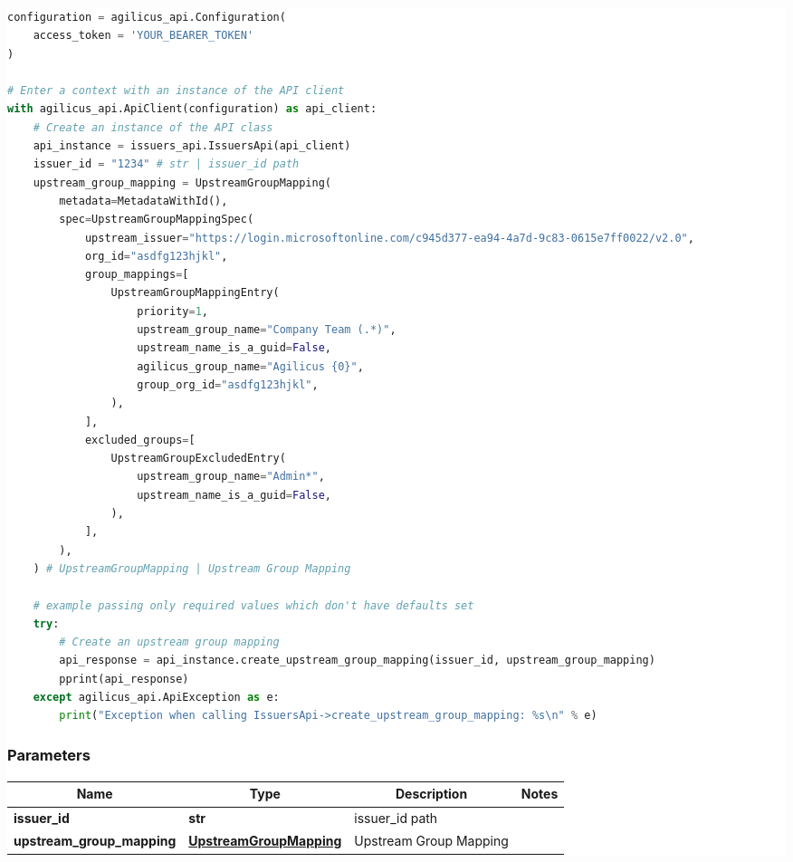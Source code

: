 ```python
configuration = agilicus_api.Configuration(
    access_token = 'YOUR_BEARER_TOKEN'
)

# Enter a context with an instance of the API client
with agilicus_api.ApiClient(configuration) as api_client:
    # Create an instance of the API class
    api_instance = issuers_api.IssuersApi(api_client)
    issuer_id = "1234" # str | issuer_id path
    upstream_group_mapping = UpstreamGroupMapping(
        metadata=MetadataWithId(),
        spec=UpstreamGroupMappingSpec(
            upstream_issuer="https://login.microsoftonline.com/c945d377-ea94-4a7d-9c83-0615e7ff0022/v2.0",
            org_id="asdfg123hjkl",
            group_mappings=[
                UpstreamGroupMappingEntry(
                    priority=1,
                    upstream_group_name="Company Team (.*)",
                    upstream_name_is_a_guid=False,
                    agilicus_group_name="Agilicus {0}",
                    group_org_id="asdfg123hjkl",
                ),
            ],
            excluded_groups=[
                UpstreamGroupExcludedEntry(
                    upstream_group_name="Admin*",
                    upstream_name_is_a_guid=False,
                ),
            ],
        ),
    ) # UpstreamGroupMapping | Upstream Group Mapping

    # example passing only required values which don't have defaults set
    try:
        # Create an upstream group mapping
        api_response = api_instance.create_upstream_group_mapping(issuer_id, upstream_group_mapping)
        pprint(api_response)
    except agilicus_api.ApiException as e:
        print("Exception when calling IssuersApi->create_upstream_group_mapping: %s\n" % e)
```


### Parameters

Name | Type | Description  | Notes
------------- | ------------- | ------------- | -------------
 **issuer_id** | **str**| issuer_id path |
 **upstream_group_mapping** | [**UpstreamGroupMapping**](UpstreamGroupMapping.md)| Upstream Group Mapping |

